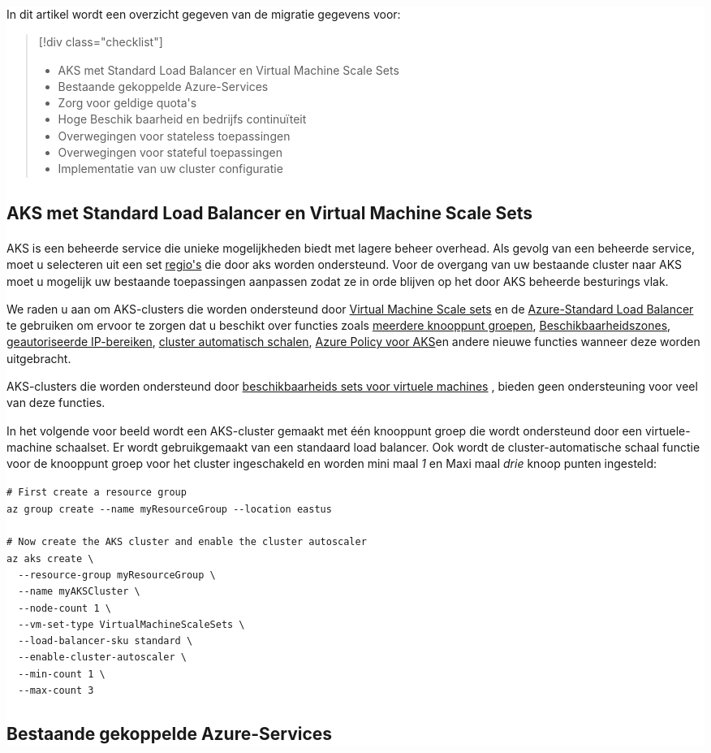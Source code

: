 In dit artikel wordt een overzicht gegeven van de migratie gegevens voor:

> [!div class="checklist"]
> * AKS met Standard Load Balancer en Virtual Machine Scale Sets
> * Bestaande gekoppelde Azure-Services
> * Zorg voor geldige quota's
> * Hoge Beschik baarheid en bedrijfs continuïteit
> * Overwegingen voor stateless toepassingen
> * Overwegingen voor stateful toepassingen
> * Implementatie van uw cluster configuratie

## <a name="aks-with-standard-load-balancer-and-virtual-machine-scale-sets"></a>AKS met Standard Load Balancer en Virtual Machine Scale Sets

AKS is een beheerde service die unieke mogelijkheden biedt met lagere beheer overhead. Als gevolg van een beheerde service, moet u selecteren uit een set [regio's](./quotas-skus-regions.md) die door aks worden ondersteund. Voor de overgang van uw bestaande cluster naar AKS moet u mogelijk uw bestaande toepassingen aanpassen zodat ze in orde blijven op het door AKS beheerde besturings vlak.

We raden u aan om AKS-clusters die worden ondersteund door [Virtual Machine Scale sets](../virtual-machine-scale-sets/index.yml) en de [Azure-Standard Load Balancer](./load-balancer-standard.md) te gebruiken om ervoor te zorgen dat u beschikt over functies zoals [meerdere knooppunt groepen](./use-multiple-node-pools.md), [Beschikbaarheidszones](../availability-zones/az-overview.md), [geautoriseerde IP-bereiken](./api-server-authorized-ip-ranges.md), [cluster automatisch schalen](./cluster-autoscaler.md), [Azure Policy voor AKS](../governance/policy/concepts/policy-for-kubernetes.md)en andere nieuwe functies wanneer deze worden uitgebracht.

AKS-clusters die worden ondersteund door [beschikbaarheids sets voor virtuele machines](../virtual-machines/availability.md#availability-sets) , bieden geen ondersteuning voor veel van deze functies.

In het volgende voor beeld wordt een AKS-cluster gemaakt met één knooppunt groep die wordt ondersteund door een virtuele-machine schaalset. Er wordt gebruikgemaakt van een standaard load balancer. Ook wordt de cluster-automatische schaal functie voor de knooppunt groep voor het cluster ingeschakeld en worden mini maal *1* en Maxi maal *drie* knoop punten ingesteld:

```azurecli-interactive
# First create a resource group
az group create --name myResourceGroup --location eastus

# Now create the AKS cluster and enable the cluster autoscaler
az aks create \
  --resource-group myResourceGroup \
  --name myAKSCluster \
  --node-count 1 \
  --vm-set-type VirtualMachineScaleSets \
  --load-balancer-sku standard \
  --enable-cluster-autoscaler \
  --min-count 1 \
  --max-count 3
```

## <a name="existing-attached-azure-services"></a>Bestaande gekoppelde Azure-Services


[region-availability]: https://azure.microsoft.com/global-infrastructure/services/?products=kubernetes-service
[azure-dev-spaces]: ../dev-spaces/index.yml